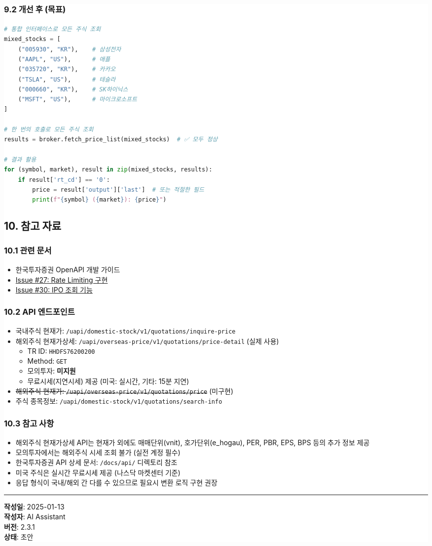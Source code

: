 ### 9.2 개선 후 (목표)
```python
# 통합 인터페이스로 모든 주식 조회
mixed_stocks = [
    ("005930", "KR"),    # 삼성전자
    ("AAPL", "US"),      # 애플
    ("035720", "KR"),    # 카카오
    ("TSLA", "US"),      # 테슬라
    ("000660", "KR"),    # SK하이닉스
    ("MSFT", "US"),      # 마이크로소프트
]

# 한 번의 호출로 모든 주식 조회
results = broker.fetch_price_list(mixed_stocks)  # ✅ 모두 정상

# 결과 활용
for (symbol, market), result in zip(mixed_stocks, results):
    if result['rt_cd'] == '0':
        price = result['output']['last']  # 또는 적절한 필드
        print(f"{symbol} ({market}): {price}")
```

## 10. 참고 자료

### 10.1 관련 문서
- 한국투자증권 OpenAPI 개발 가이드
- [Issue #27: Rate Limiting 구현](../issue-27/)
- [Issue #30: IPO 조회 기능](../issue-30/)

### 10.2 API 엔드포인트
- 국내주식 현재가: `/uapi/domestic-stock/v1/quotations/inquire-price`
- 해외주식 현재가상세: `/uapi/overseas-price/v1/quotations/price-detail` (실제 사용)
  - TR ID: `HHDFS76200200`
  - Method: `GET`
  - 모의투자: **미지원**
  - 무료시세(지연시세) 제공 (미국: 실시간, 기타: 15분 지연)
- ~~해외주식 현재가: `/uapi/overseas-price/v1/quotations/price`~~ (미구현)
- 주식 종목정보: `/uapi/domestic-stock/v1/quotations/search-info`

### 10.3 참고 사항
- 해외주식 현재가상세 API는 현재가 외에도 매매단위(vnit), 호가단위(e_hogau), PER, PBR, EPS, BPS 등의 추가 정보 제공
- 모의투자에서는 해외주식 시세 조회 불가 (실전 계정 필수)
- 한국투자증권 API 상세 문서: `/docs/api/` 디렉토리 참조
- 미국 주식은 실시간 무료시세 제공 (나스닥 마켓센터 기준)
- 응답 형식이 국내/해외 간 다를 수 있으므로 필요시 변환 로직 구현 권장

---

**작성일**: 2025-01-13  
**작성자**: AI Assistant  
**버전**: 2.3.1  
**상태**: 초안

